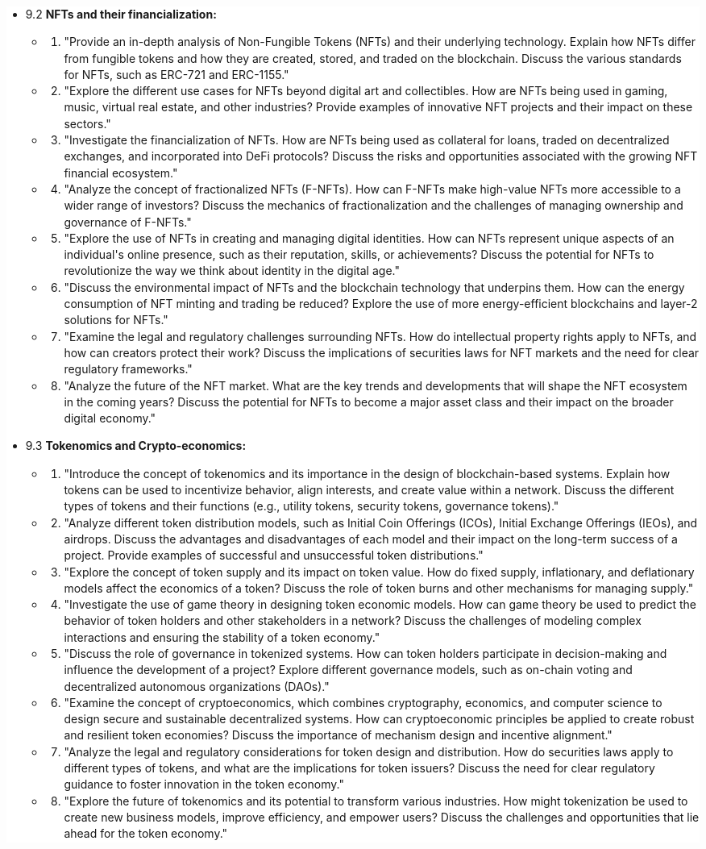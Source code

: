 *   9.2 **NFTs and their financialization:**
    *   1. "Provide an in-depth analysis of Non-Fungible Tokens (NFTs) and their underlying technology. Explain how NFTs differ from fungible tokens and how they are created, stored, and traded on the blockchain. Discuss the various standards for NFTs, such as ERC-721 and ERC-1155."
    *   2. "Explore the different use cases for NFTs beyond digital art and collectibles. How are NFTs being used in gaming, music, virtual real estate, and other industries? Provide examples of innovative NFT projects and their impact on these sectors."
    *   3. "Investigate the financialization of NFTs. How are NFTs being used as collateral for loans, traded on decentralized exchanges, and incorporated into DeFi protocols? Discuss the risks and opportunities associated with the growing NFT financial ecosystem."
    *   4. "Analyze the concept of fractionalized NFTs (F-NFTs). How can F-NFTs make high-value NFTs more accessible to a wider range of investors? Discuss the mechanics of fractionalization and the challenges of managing ownership and governance of F-NFTs."
    *   5. "Explore the use of NFTs in creating and managing digital identities. How can NFTs represent unique aspects of an individual's online presence, such as their reputation, skills, or achievements? Discuss the potential for NFTs to revolutionize the way we think about identity in the digital age."
    *   6. "Discuss the environmental impact of NFTs and the blockchain technology that underpins them. How can the energy consumption of NFT minting and trading be reduced? Explore the use of more energy-efficient blockchains and layer-2 solutions for NFTs."
    *   7. "Examine the legal and regulatory challenges surrounding NFTs. How do intellectual property rights apply to NFTs, and how can creators protect their work? Discuss the implications of securities laws for NFT markets and the need for clear regulatory frameworks."
    *   8. "Analyze the future of the NFT market. What are the key trends and developments that will shape the NFT ecosystem in the coming years? Discuss the potential for NFTs to become a major asset class and their impact on the broader digital economy."

*   9.3 **Tokenomics and Crypto-economics:**
    *   1. "Introduce the concept of tokenomics and its importance in the design of blockchain-based systems. Explain how tokens can be used to incentivize behavior, align interests, and create value within a network. Discuss the different types of tokens and their functions (e.g., utility tokens, security tokens, governance tokens)."
    *   2. "Analyze different token distribution models, such as Initial Coin Offerings (ICOs), Initial Exchange Offerings (IEOs), and airdrops. Discuss the advantages and disadvantages of each model and their impact on the long-term success of a project. Provide examples of successful and unsuccessful token distributions."
    *   3. "Explore the concept of token supply and its impact on token value. How do fixed supply, inflationary, and deflationary models affect the economics of a token? Discuss the role of token burns and other mechanisms for managing supply."
    *   4. "Investigate the use of game theory in designing token economic models. How can game theory be used to predict the behavior of token holders and other stakeholders in a network? Discuss the challenges of modeling complex interactions and ensuring the stability of a token economy."
    *   5. "Discuss the role of governance in tokenized systems. How can token holders participate in decision-making and influence the development of a project? Explore different governance models, such as on-chain voting and decentralized autonomous organizations (DAOs)."
    *   6. "Examine the concept of cryptoeconomics, which combines cryptography, economics, and computer science to design secure and sustainable decentralized systems. How can cryptoeconomic principles be applied to create robust and resilient token economies? Discuss the importance of mechanism design and incentive alignment."
    *   7. "Analyze the legal and regulatory considerations for token design and distribution. How do securities laws apply to different types of tokens, and what are the implications for token issuers? Discuss the need for clear regulatory guidance to foster innovation in the token economy."
    *   8. "Explore the future of tokenomics and its potential to transform various industries. How might tokenization be used to create new business models, improve efficiency, and empower users? Discuss the challenges and opportunities that lie ahead for the token economy."
